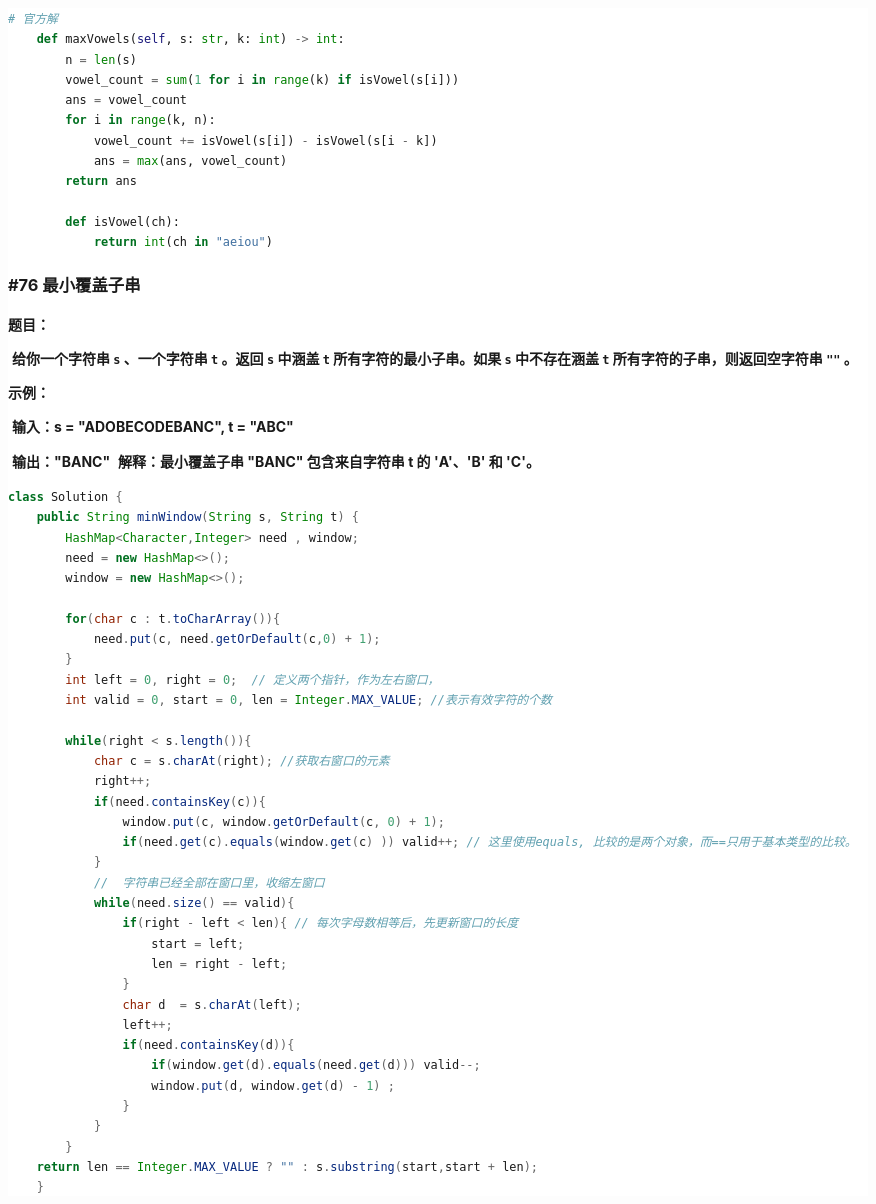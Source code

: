 ```python
# 官方解
	def maxVowels(self, s: str, k: int) -> int:     
        n = len(s)
        vowel_count = sum(1 for i in range(k) if isVowel(s[i]))
        ans = vowel_count
        for i in range(k, n):
            vowel_count += isVowel(s[i]) - isVowel(s[i - k])
            ans = max(ans, vowel_count)
        return ans
    
        def isVowel(ch):
            return int(ch in "aeiou")
```



### #76 最小覆盖子串

**题目：**

​		**给你一个字符串 `s` 、一个字符串 `t` 。返回 `s` 中涵盖 `t` 所有字符的最小子串。如果 `s` 中不存在涵盖 `t` 所有字符的子串，则返回空字符串 `""` 。**

**示例：**

​		**输入：s = "ADOBECODEBANC", t = "ABC"**

​		**输出："BANC"**
​		**解释：最小覆盖子串 "BANC" 包含来自字符串 t 的 'A'、'B' 和 'C'。**

```java
class Solution {
    public String minWindow(String s, String t) {
        HashMap<Character,Integer> need , window;
        need = new HashMap<>();
        window = new HashMap<>();

        for(char c : t.toCharArray()){
            need.put(c, need.getOrDefault(c,0) + 1);
        }
        int left = 0, right = 0;  // 定义两个指针，作为左右窗口，
        int valid = 0, start = 0, len = Integer.MAX_VALUE; //表示有效字符的个数

        while(right < s.length()){
            char c = s.charAt(right); //获取右窗口的元素
            right++;
            if(need.containsKey(c)){
                window.put(c, window.getOrDefault(c, 0) + 1);
                if(need.get(c).equals(window.get(c) )) valid++; // 这里使用equals, 比较的是两个对象，而==只用于基本类型的比较。
            }
            //  字符串已经全部在窗口里，收缩左窗口
            while(need.size() == valid){ 
                if(right - left < len){ // 每次字母数相等后，先更新窗口的长度
                    start = left;
                    len = right - left;
                }
                char d  = s.charAt(left);
                left++;
                if(need.containsKey(d)){
                    if(window.get(d).equals(need.get(d))) valid--;
                    window.put(d, window.get(d) - 1) ;
                }
            }
        }
    return len == Integer.MAX_VALUE ? "" : s.substring(start,start + len);
    }
```
